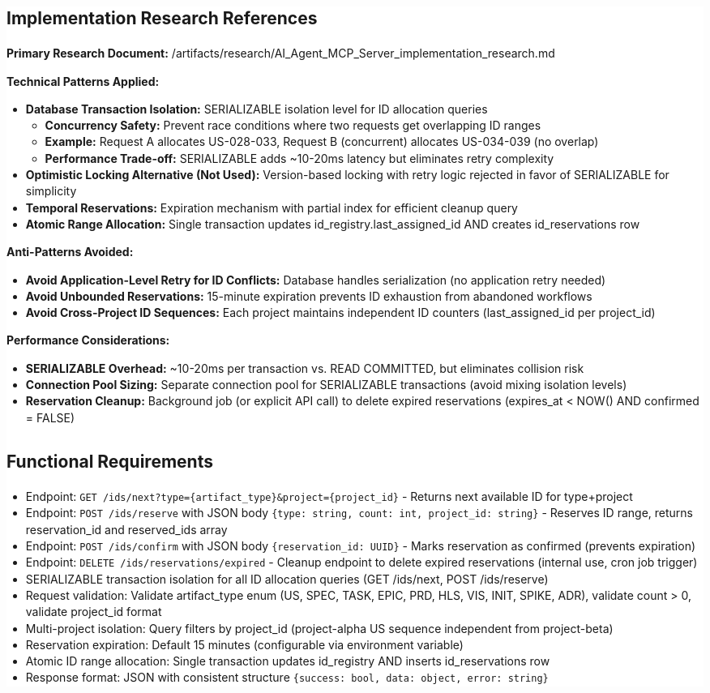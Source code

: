 ## Implementation Research References

**Primary Research Document:** /artifacts/research/AI_Agent_MCP_Server_implementation_research.md

**Technical Patterns Applied:**
- **Database Transaction Isolation:** SERIALIZABLE isolation level for ID allocation queries
  - **Concurrency Safety:** Prevent race conditions where two requests get overlapping ID ranges
  - **Example:** Request A allocates US-028-033, Request B (concurrent) allocates US-034-039 (no overlap)
  - **Performance Trade-off:** SERIALIZABLE adds ~10-20ms latency but eliminates retry complexity
- **Optimistic Locking Alternative (Not Used):** Version-based locking with retry logic rejected in favor of SERIALIZABLE for simplicity
- **Temporal Reservations:** Expiration mechanism with partial index for efficient cleanup query
- **Atomic Range Allocation:** Single transaction updates id_registry.last_assigned_id AND creates id_reservations row

**Anti-Patterns Avoided:**
- **Avoid Application-Level Retry for ID Conflicts:** Database handles serialization (no application retry needed)
- **Avoid Unbounded Reservations:** 15-minute expiration prevents ID exhaustion from abandoned workflows
- **Avoid Cross-Project ID Sequences:** Each project maintains independent ID counters (last_assigned_id per project_id)

**Performance Considerations:**
- **SERIALIZABLE Overhead:** ~10-20ms per transaction vs. READ COMMITTED, but eliminates collision risk
- **Connection Pool Sizing:** Separate connection pool for SERIALIZABLE transactions (avoid mixing isolation levels)
- **Reservation Cleanup:** Background job (or explicit API call) to delete expired reservations (expires_at < NOW() AND confirmed = FALSE)

## Functional Requirements
- Endpoint: `GET /ids/next?type={artifact_type}&project={project_id}` - Returns next available ID for type+project
- Endpoint: `POST /ids/reserve` with JSON body `{type: string, count: int, project_id: string}` - Reserves ID range, returns reservation_id and reserved_ids array
- Endpoint: `POST /ids/confirm` with JSON body `{reservation_id: UUID}` - Marks reservation as confirmed (prevents expiration)
- Endpoint: `DELETE /ids/reservations/expired` - Cleanup endpoint to delete expired reservations (internal use, cron job trigger)
- SERIALIZABLE transaction isolation for all ID allocation queries (GET /ids/next, POST /ids/reserve)
- Request validation: Validate artifact_type enum (US, SPEC, TASK, EPIC, PRD, HLS, VIS, INIT, SPIKE, ADR), validate count > 0, validate project_id format
- Multi-project isolation: Query filters by project_id (project-alpha US sequence independent from project-beta)
- Reservation expiration: Default 15 minutes (configurable via environment variable)
- Atomic ID range allocation: Single transaction updates id_registry AND inserts id_reservations row
- Response format: JSON with consistent structure `{success: bool, data: object, error: string}`
